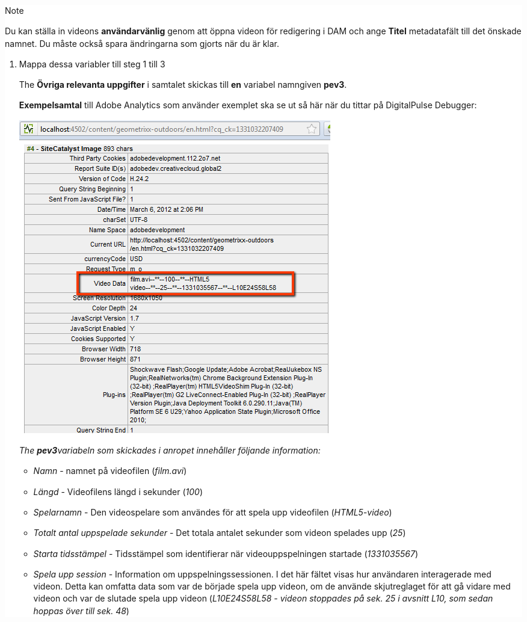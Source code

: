 >[!NOTE]
>
>Du kan ställa in videons **användarvänlig** genom att öppna videon för redigering i DAM och ange **Titel** metadatafält till det önskade namnet. Du måste också spara ändringarna som gjorts när du är klar.

1. Mappa dessa variabler till steg 1 till 3

   The **Övriga relevanta uppgifter** i samtalet skickas till **en** variabel namngiven **pev3**.

   **Exempelsamtal** till Adobe Analytics som använder exemplet ska se ut så här när du tittar på DigitalPulse Debugger:

   ![milstolpar1](assets/lmilestones1.png)

   *The **pev3**variabeln som skickades i anropet innehåller följande information:*

   * *Namn* - namnet på videofilen (*film.avi*)

   * *Längd* - Videofilens längd i sekunder (*100*)

   * *Spelarnamn* - Den videospelare som användes för att spela upp videofilen (*HTML5-video*)

   * *Totalt antal uppspelade sekunder* - Det totala antalet sekunder som videon spelades upp (*25*)

   * *Starta tidsstämpel* - Tidsstämpel som identifierar när videouppspelningen startade (*1331035567*)

   * *Spela upp session* - Information om uppspelningssessionen. I det här fältet visas hur användaren interagerade med videon. Detta kan omfatta data som var de började spela upp videon, om de använde skjutreglaget för att gå vidare med videon och var de slutade spela upp videon (*L10E24S58L58 - videon stoppades på sek. 25 i avsnitt L10, som sedan hoppas över till sek. 48*)
